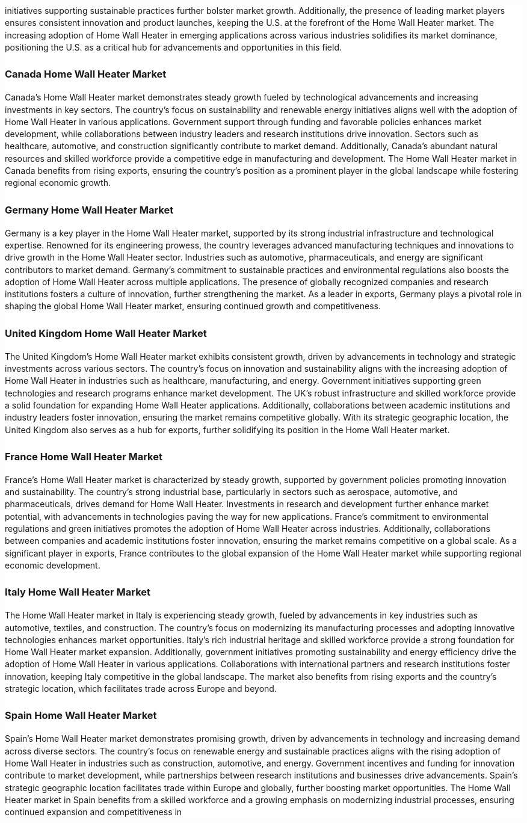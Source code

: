initiatives supporting sustainable practices further bolster market growth. Additionally, the presence of leading market players ensures consistent innovation and product launches, keeping the U.S. at the forefront of the Home Wall Heater market. The increasing adoption of Home Wall Heater in emerging applications across various industries solidifies its market dominance, positioning the U.S. as a critical hub for advancements and opportunities in this field.</p><h3>Canada Home Wall Heater Market</h3><p>Canada&rsquo;s Home Wall Heater market demonstrates steady growth fueled by technological advancements and increasing investments in key sectors. The country&rsquo;s focus on sustainability and renewable energy initiatives aligns well with the adoption of Home Wall Heater in various applications. Government support through funding and favorable policies enhances market development, while collaborations between industry leaders and research institutions drive innovation. Sectors such as healthcare, automotive, and construction significantly contribute to market demand. Additionally, Canada&rsquo;s abundant natural resources and skilled workforce provide a competitive edge in manufacturing and development. The Home Wall Heater market in Canada benefits from rising exports, ensuring the country&rsquo;s position as a prominent player in the global landscape while fostering regional economic growth.</p><h3>Germany Home Wall Heater Market</h3><p>Germany is a key player in the Home Wall Heater market, supported by its strong industrial infrastructure and technological expertise. Renowned for its engineering prowess, the country leverages advanced manufacturing techniques and innovations to drive growth in the Home Wall Heater sector. Industries such as automotive, pharmaceuticals, and energy are significant contributors to market demand. Germany&rsquo;s commitment to sustainable practices and environmental regulations also boosts the adoption of Home Wall Heater across multiple applications. The presence of globally recognized companies and research institutions fosters a culture of innovation, further strengthening the market. As a leader in exports, Germany plays a pivotal role in shaping the global Home Wall Heater market, ensuring continued growth and competitiveness.</p><h3>United Kingdom Home Wall Heater Market</h3><p>The United Kingdom&rsquo;s Home Wall Heater market exhibits consistent growth, driven by advancements in technology and strategic investments across various sectors. The country&rsquo;s focus on innovation and sustainability aligns with the increasing adoption of Home Wall Heater in industries such as healthcare, manufacturing, and energy. Government initiatives supporting green technologies and research programs enhance market development. The UK&rsquo;s robust infrastructure and skilled workforce provide a solid foundation for expanding Home Wall Heater applications. Additionally, collaborations between academic institutions and industry leaders foster innovation, ensuring the market remains competitive globally. With its strategic geographic location, the United Kingdom also serves as a hub for exports, further solidifying its position in the Home Wall Heater market.</p><h3>France Home Wall Heater Market</h3><p>France&rsquo;s Home Wall Heater market is characterized by steady growth, supported by government policies promoting innovation and sustainability. The country&rsquo;s strong industrial base, particularly in sectors such as aerospace, automotive, and pharmaceuticals, drives demand for Home Wall Heater. Investments in research and development further enhance market potential, with advancements in technologies paving the way for new applications. France&rsquo;s commitment to environmental regulations and green initiatives promotes the adoption of Home Wall Heater across industries. Additionally, collaborations between companies and academic institutions foster innovation, ensuring the market remains competitive on a global scale. As a significant player in exports, France contributes to the global expansion of the Home Wall Heater market while supporting regional economic development.</p><h3>Italy Home Wall Heater Market</h3><p>The Home Wall Heater market in Italy is experiencing steady growth, fueled by advancements in key industries such as automotive, textiles, and construction. The country&rsquo;s focus on modernizing its manufacturing processes and adopting innovative technologies enhances market opportunities. Italy&rsquo;s rich industrial heritage and skilled workforce provide a strong foundation for Home Wall Heater market expansion. Additionally, government initiatives promoting sustainability and energy efficiency drive the adoption of Home Wall Heater in various applications. Collaborations with international partners and research institutions foster innovation, keeping Italy competitive in the global landscape. The market also benefits from rising exports and the country&rsquo;s strategic location, which facilitates trade across Europe and beyond.</p><h3>Spain Home Wall Heater Market</h3><p>Spain&rsquo;s Home Wall Heater market demonstrates promising growth, driven by advancements in technology and increasing demand across diverse sectors. The country&rsquo;s focus on renewable energy and sustainable practices aligns with the rising adoption of Home Wall Heater in industries such as construction, automotive, and energy. Government incentives and funding for innovation contribute to market development, while partnerships between research institutions and businesses drive advancements. Spain&rsquo;s strategic geographic location facilitates trade within Europe and globally, further boosting market opportunities. The Home Wall Heater market in Spain benefits from a skilled workforce and a growing emphasis on modernizing industrial processes, ensuring continued expansion and competitiveness in